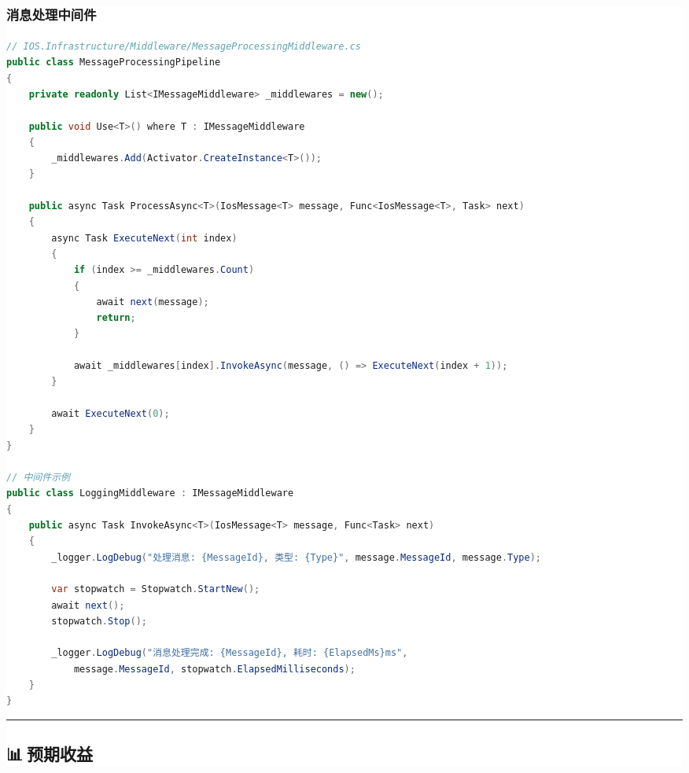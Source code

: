 ### 消息处理中间件

```csharp
// IOS.Infrastructure/Middleware/MessageProcessingMiddleware.cs
public class MessageProcessingPipeline
{
    private readonly List<IMessageMiddleware> _middlewares = new();
    
    public void Use<T>() where T : IMessageMiddleware
    {
        _middlewares.Add(Activator.CreateInstance<T>());
    }
    
    public async Task ProcessAsync<T>(IosMessage<T> message, Func<IosMessage<T>, Task> next)
    {
        async Task ExecuteNext(int index)
        {
            if (index >= _middlewares.Count)
            {
                await next(message);
                return;
            }
            
            await _middlewares[index].InvokeAsync(message, () => ExecuteNext(index + 1));
        }
        
        await ExecuteNext(0);
    }
}

// 中间件示例
public class LoggingMiddleware : IMessageMiddleware
{
    public async Task InvokeAsync<T>(IosMessage<T> message, Func<Task> next)
    {
        _logger.LogDebug("处理消息: {MessageId}, 类型: {Type}", message.MessageId, message.Type);
        
        var stopwatch = Stopwatch.StartNew();
        await next();
        stopwatch.Stop();
        
        _logger.LogDebug("消息处理完成: {MessageId}, 耗时: {ElapsedMs}ms", 
            message.MessageId, stopwatch.ElapsedMilliseconds);
    }
}
```

---

## 📊 预期收益
